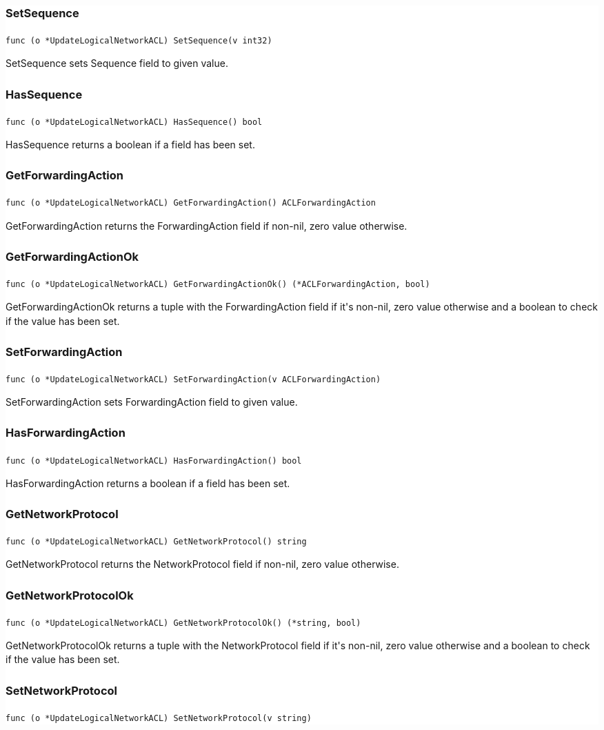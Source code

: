### SetSequence

`func (o *UpdateLogicalNetworkACL) SetSequence(v int32)`

SetSequence sets Sequence field to given value.

### HasSequence

`func (o *UpdateLogicalNetworkACL) HasSequence() bool`

HasSequence returns a boolean if a field has been set.

### GetForwardingAction

`func (o *UpdateLogicalNetworkACL) GetForwardingAction() ACLForwardingAction`

GetForwardingAction returns the ForwardingAction field if non-nil, zero value otherwise.

### GetForwardingActionOk

`func (o *UpdateLogicalNetworkACL) GetForwardingActionOk() (*ACLForwardingAction, bool)`

GetForwardingActionOk returns a tuple with the ForwardingAction field if it's non-nil, zero value otherwise
and a boolean to check if the value has been set.

### SetForwardingAction

`func (o *UpdateLogicalNetworkACL) SetForwardingAction(v ACLForwardingAction)`

SetForwardingAction sets ForwardingAction field to given value.

### HasForwardingAction

`func (o *UpdateLogicalNetworkACL) HasForwardingAction() bool`

HasForwardingAction returns a boolean if a field has been set.

### GetNetworkProtocol

`func (o *UpdateLogicalNetworkACL) GetNetworkProtocol() string`

GetNetworkProtocol returns the NetworkProtocol field if non-nil, zero value otherwise.

### GetNetworkProtocolOk

`func (o *UpdateLogicalNetworkACL) GetNetworkProtocolOk() (*string, bool)`

GetNetworkProtocolOk returns a tuple with the NetworkProtocol field if it's non-nil, zero value otherwise
and a boolean to check if the value has been set.

### SetNetworkProtocol

`func (o *UpdateLogicalNetworkACL) SetNetworkProtocol(v string)`
